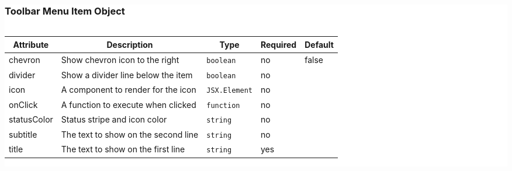 </div>

### Toolbar Menu Item Object

<div style="overflow: auto;">

| Attribute   | Description                         | Type          | Required | Default |
| ----------- | ----------------------------------- | ------------- | -------- | ------- |
| chevron     | Show chevron icon to the right      | `boolean`     | no       | false   |
| divider     | Show a divider line below the item  | `boolean`     | no       |         |
| icon        | A component to render for the icon  | `JSX.Element` | no       |         |
| onClick     | A function to execute when clicked  | `function`    | no       |         |
| statusColor | Status stripe and icon color        | `string`      | no       |         |
| subtitle    | The text to show on the second line | `string`      | no       |         |
| title       | The text to show on the first line  | `string`      | yes      |         |

</div>
